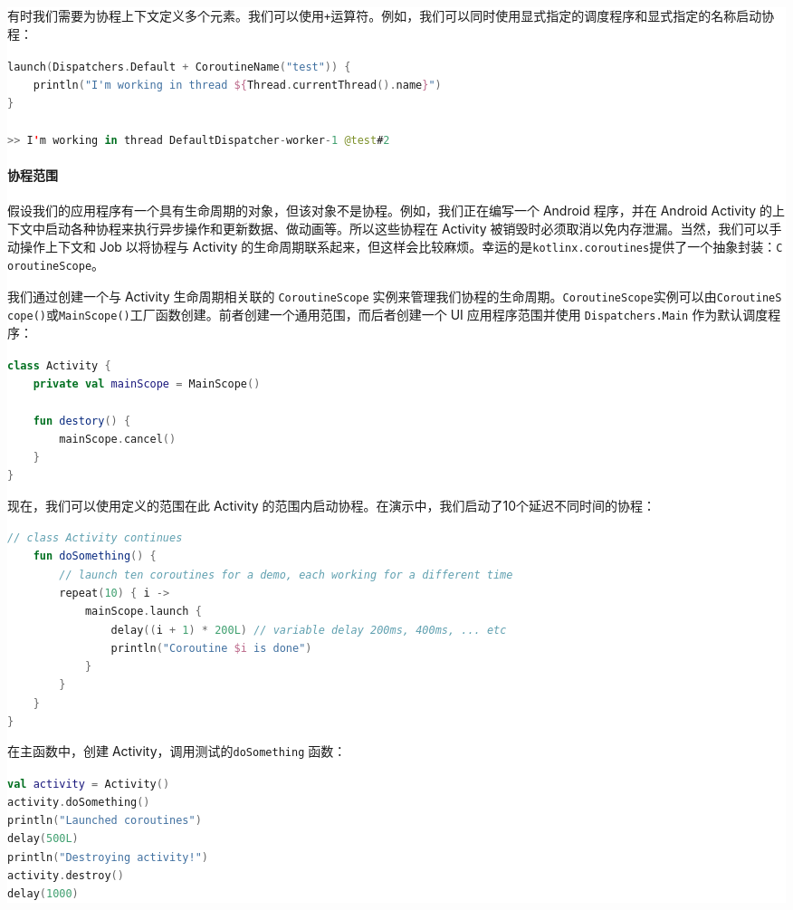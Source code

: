 有时我们需要为协程上下文定义多个元素。我们可以使用`+`运算符。例如，我们可以同时使用显式指定的调度程序和显式指定的名称启动协程：

```kotlin
launch(Dispatchers.Default + CoroutineName("test")) {
    println("I'm working in thread ${Thread.currentThread().name}")
}

>> I'm working in thread DefaultDispatcher-worker-1 @test#2
```

#### 协程范围

假设我们的应用程序有一个具有生命周期的对象，但该对象不是协程。例如，我们正在编写一个 Android 程序，并在 Android Activity 的上下文中启动各种协程来执行异步操作和更新数据、做动画等。所以这些协程在 Activity 被销毁时必须取消以免内存泄漏。当然，我们可以手动操作上下文和 Job 以将协程与 Activity 的生命周期联系起来，但这样会比较麻烦。幸运的是`kotlinx.coroutines`提供了一个抽象封装：`CoroutineScope`。

我们通过创建一个与 Activity 生命周期相关联的 `CoroutineScope` 实例来管理我们协程的生命周期。`CoroutineScope`实例可以由`CoroutineScope()`或`MainScope()`工厂函数创建。前者创建一个通用范围，而后者创建一个 UI 应用程序范围并使用 `Dispatchers.Main` 作为默认调度程序：

```kotlin
class Activity {
    private val mainScope = MainScope()
    
    fun destory() {
        mainScope.cancel()
    }
}
```

现在，我们可以使用定义的范围在此 Activity 的范围内启动协程。在演示中，我们启动了10个延迟不同时间的协程：

```kotlin
// class Activity continues
    fun doSomething() {
        // launch ten coroutines for a demo, each working for a different time
        repeat(10) { i ->
            mainScope.launch {
                delay((i + 1) * 200L) // variable delay 200ms, 400ms, ... etc
                println("Coroutine $i is done")
            }
        }
    }
}
```

在主函数中，创建 Activity，调用测试的`doSomething` 函数：

```kotlin
val activity = Activity()
activity.doSomething()
println("Launched coroutines")
delay(500L)
println("Destroying activity!")
activity.destroy()
delay(1000)
```
